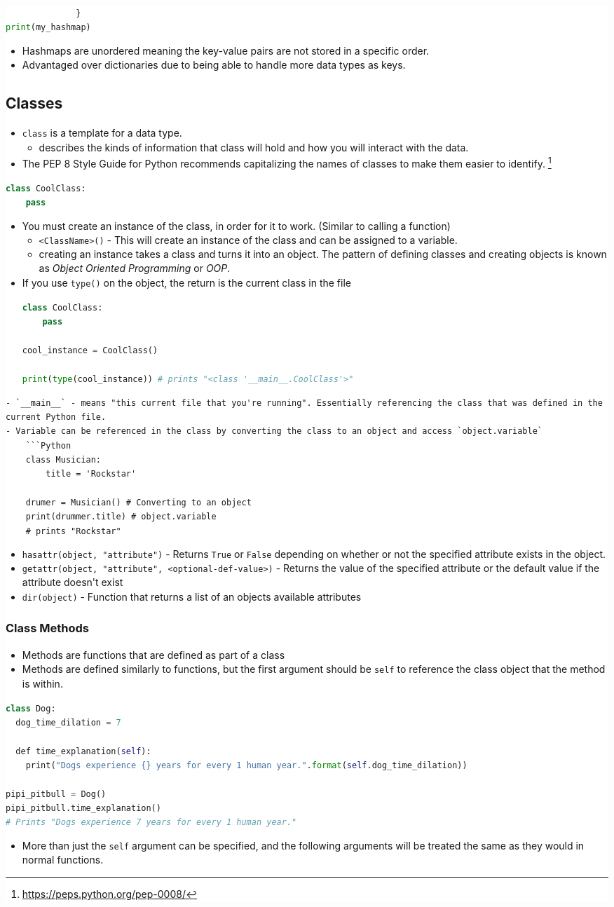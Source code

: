 ```Python
			  }
print(my_hashmap)
```
- Hashmaps are unordered meaning the key-value pairs are not stored in a specific order.
- Advantaged over dictionaries due to being able to handle more data types as keys.
## Classes
- `class` is a template for a data type.
	- describes the kinds of information that class will hold and how you will interact with the data.
- The PEP 8 Style Guide for Python recommends capitalizing the names of classes to make them easier to identify. [^3]
```Python
class CoolClass:
	pass
```
- You must create an instance of the class, in order for it to work. (Similar to calling a function)
	- `<ClassName>()` - This will create an instance of the class and can be assigned to a variable.
	- creating an instance takes a class and turns it into an object. The pattern of defining classes and creating objects is known as *Object Oriented Programming* or *OOP*.
- If you use `type()` on the object, the return is the current class in the file
	```Python
	class CoolClass:
		pass

	cool_instance = CoolClass()

	print(type(cool_instance)) # prints "<class '__main__.CoolClass'>"
```
- `__main__` - means "this current file that you're running". Essentially referencing the class that was defined in the current Python file.
- Variable can be referenced in the class by converting the class to an object and access `object.variable`
	```Python
	class Musician:
		title = 'Rockstar'

	drumer = Musician() # Converting to an object
	print(drummer.title) # object.variable
	# prints "Rockstar"
```
- `hasattr(object, "attribute")` - Returns `True` or `False` depending on whether or not the specified attribute exists in the object.
- `getattr(object, "attribute", <optional-def-value>)` - Returns the value of the specified attribute or the default value if the attribute doesn't exist
- `dir(object)` - Function that returns a list of an objects available attributes
### Class Methods
- Methods are functions that are defined as part of a class
- Methods are defined similarly to functions, but the first argument should be `self` to reference the class object that the method is within.
```Python
class Dog:  
  dog_time_dilation = 7  
  
  def time_explanation(self):  
    print("Dogs experience {} years for every 1 human year.".format(self.dog_time_dilation))  
  
pipi_pitbull = Dog()  
pipi_pitbull.time_explanation()  
# Prints "Dogs experience 7 years for every 1 human year."
```
- More than just the `self` argument can be specified, and the following arguments will be treated the same as they would in normal functions.

[^1]: [[https://www.codecademy.com/resources/docs/python]]
[^2]: https://programsquared.com/python/difference-between-dictionary-and-hashmap-in-python/#:~:text=Dictionaries%20are%20built%2Din%20and,different%20data%20types%20as%20keys.
[^3]: https://peps.python.org/pep-0008/